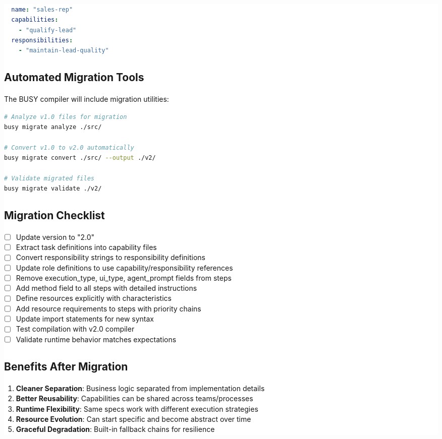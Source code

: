 ```yaml
  name: "sales-rep"
  capabilities:
    - "qualify-lead"
  responsibilities:
    - "maintain-lead-quality"
```

## Automated Migration Tools

The BUSY compiler will include migration utilities:

```bash
# Analyze v1.0 files for migration
busy migrate analyze ./src/

# Convert v1.0 to v2.0 automatically  
busy migrate convert ./src/ --output ./v2/

# Validate migrated files
busy migrate validate ./v2/
```

## Migration Checklist

- [ ] Update version to "2.0"
- [ ] Extract task definitions into capability files
- [ ] Convert responsibility strings to responsibility definitions
- [ ] Update role definitions to use capability/responsibility references
- [ ] Remove execution_type, ui_type, agent_prompt fields from steps
- [ ] Add method field to all steps with detailed instructions
- [ ] Define resources explicitly with characteristics
- [ ] Add resource requirements to steps with priority chains
- [ ] Update import statements for new syntax
- [ ] Test compilation with v2.0 compiler
- [ ] Validate runtime behavior matches expectations

## Benefits After Migration

1. **Cleaner Separation**: Business logic separated from implementation details
2. **Better Reusability**: Capabilities can be shared across teams/processes
3. **Runtime Flexibility**: Same specs work with different execution strategies
4. **Resource Evolution**: Can start specific and become abstract over time
5. **Graceful Degradation**: Built-in fallback chains for resilience